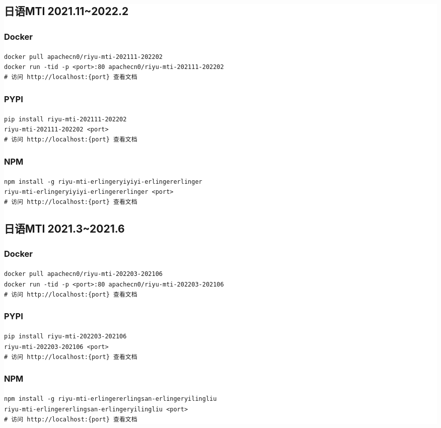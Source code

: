 ## 日语MTI 2021.11~2022.2


### Docker

```
docker pull apachecn0/riyu-mti-202111-202202
docker run -tid -p <port>:80 apachecn0/riyu-mti-202111-202202
# 访问 http://localhost:{port} 查看文档
```

### PYPI

```
pip install riyu-mti-202111-202202
riyu-mti-202111-202202 <port>
# 访问 http://localhost:{port} 查看文档
```

### NPM

```
npm install -g riyu-mti-erlingeryiyiyi-erlingererlinger
riyu-mti-erlingeryiyiyi-erlingererlinger <port>
# 访问 http://localhost:{port} 查看文档
```

## 日语MTI 2021.3~2021.6


### Docker

```
docker pull apachecn0/riyu-mti-202203-202106
docker run -tid -p <port>:80 apachecn0/riyu-mti-202203-202106
# 访问 http://localhost:{port} 查看文档
```

### PYPI

```
pip install riyu-mti-202203-202106
riyu-mti-202203-202106 <port>
# 访问 http://localhost:{port} 查看文档
```

### NPM

```
npm install -g riyu-mti-erlingererlingsan-erlingeryilingliu
riyu-mti-erlingererlingsan-erlingeryilingliu <port>
# 访问 http://localhost:{port} 查看文档
```
